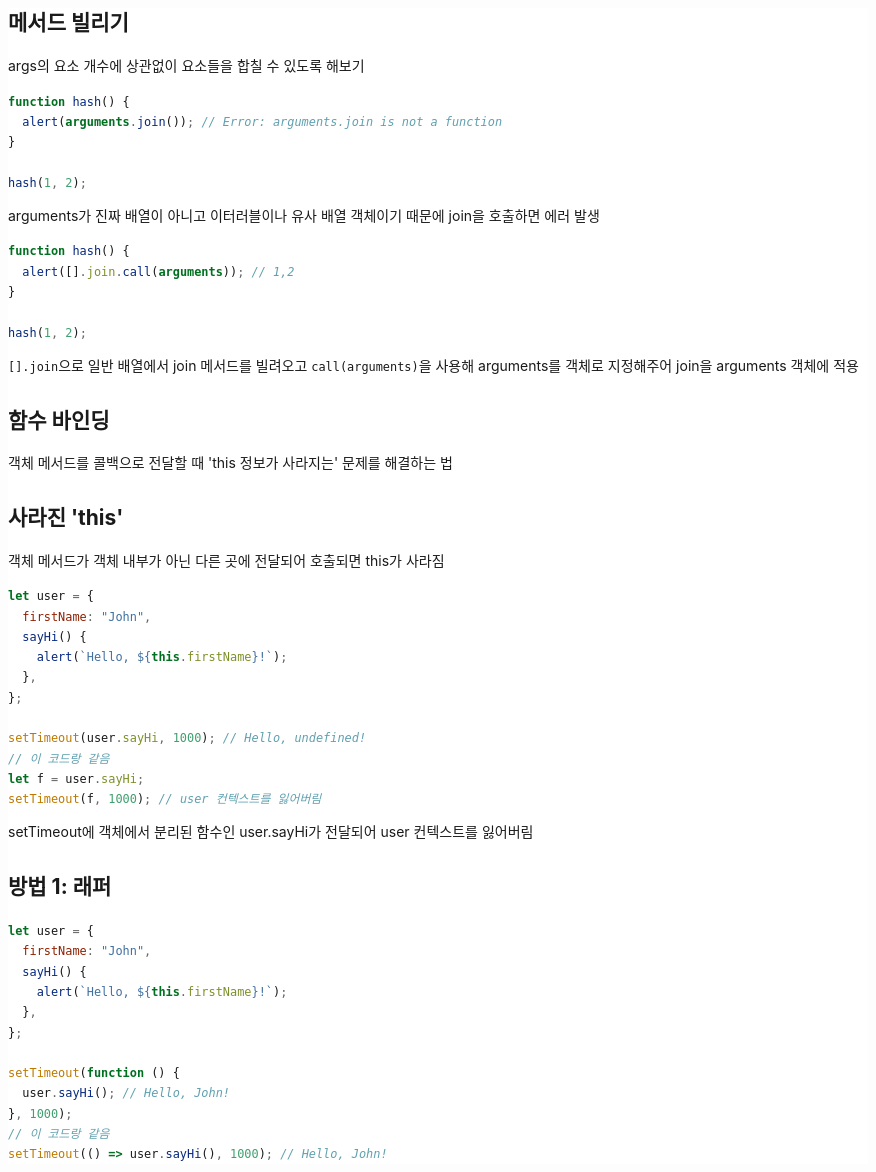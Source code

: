 ## 메서드 빌리기

args의 요소 개수에 상관없이 요소들을 합칠 수 있도록 해보기

```js
function hash() {
  alert(arguments.join()); // Error: arguments.join is not a function
}

hash(1, 2);
```

arguments가 진짜 배열이 아니고 이터러블이나 유사 배열 객체이기 때문에 join을 호출하면 에러 발생

```js
function hash() {
  alert([].join.call(arguments)); // 1,2
}

hash(1, 2);
```

`[].join`으로 일반 배열에서 join 메서드를 빌려오고 `call(arguments)`을 사용해 arguments를 객체로 지정해주어 join을 arguments 객체에 적용

## 함수 바인딩

객체 메서드를 콜백으로 전달할 때 'this 정보가 사라지는' 문제를 해결하는 법

## 사라진 'this'

객체 메서드가 객체 내부가 아닌 다른 곳에 전달되어 호출되면 this가 사라짐

```js
let user = {
  firstName: "John",
  sayHi() {
    alert(`Hello, ${this.firstName}!`);
  },
};

setTimeout(user.sayHi, 1000); // Hello, undefined!
// 이 코드랑 같음
let f = user.sayHi;
setTimeout(f, 1000); // user 컨텍스트를 잃어버림
```

setTimeout에 객체에서 분리된 함수인 user.sayHi가 전달되어 user 컨텍스트를 잃어버림

## 방법 1: 래퍼

```js
let user = {
  firstName: "John",
  sayHi() {
    alert(`Hello, ${this.firstName}!`);
  },
};

setTimeout(function () {
  user.sayHi(); // Hello, John!
}, 1000);
// 이 코드랑 같음
setTimeout(() => user.sayHi(), 1000); // Hello, John!
```
